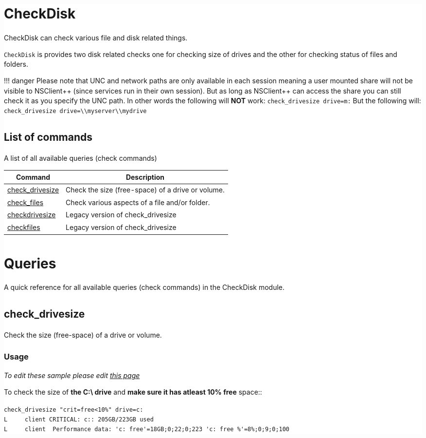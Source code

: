 # CheckDisk

CheckDisk can check various file and disk related things.

`CheckDisk` is provides two disk related checks one for checking size of drives and the other for checking status of files and folders.

!!! danger
    Please note that UNC and network paths are only available in each session meaning a user mounted share will not be visible to NSClient++ (since services run in their own session).
    But as long as NSClient++ can access the share you can still check it as you specify the UNC path.
    In other words the following will **NOT** work: `check_drivesize drive=m:` But the following will: `check_drivesize drive=\\myserver\\mydrive`


## List of commands

A list of all available queries (check commands)

| Command                             | Description                                       |
|-------------------------------------|---------------------------------------------------|
| [check_drivesize](#check_drivesize) | Check the size (free-space) of a drive or volume. |
| [check_files](#check_files)         | Check various aspects of a file and/or folder.    |
| [checkdrivesize](#checkdrivesize)   | Legacy version of check_drivesize                 |
| [checkfiles](#checkfiles)           | Legacy version of check_drivesize                 |







# Queries

A quick reference for all available queries (check commands) in the CheckDisk module.

## check_drivesize

Check the size (free-space) of a drive or volume.

### Usage

_To edit these sample please edit [this page](https://github.com/mickem/nscp-docs/blob/master/samples/CheckDisk_check_drivesize_samples.md)_

To check the size of **the C:\ drive** and **make sure it has atleast 10% free** space::

```
check_drivesize "crit=free<10%" drive=c:
L     client CRITICAL: c:: 205GB/223GB used
L     client  Performance data: 'c: free'=18GB;0;22;0;223 'c: free %'=8%;0;9;0;100
```
